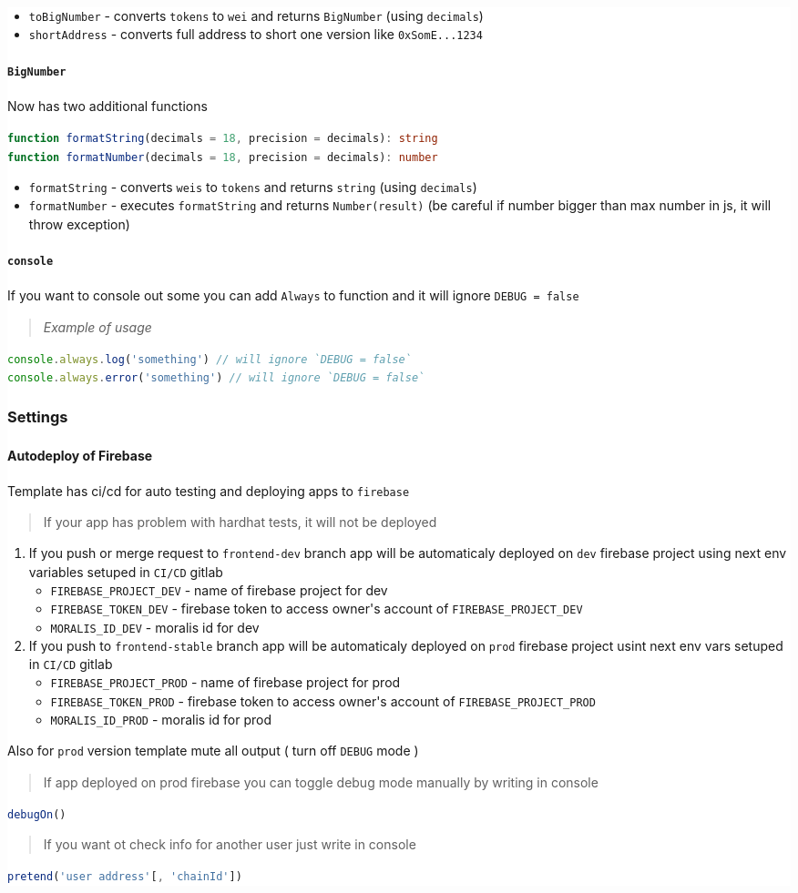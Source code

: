 - `toBigNumber` - converts `tokens` to `wei` and returns `BigNumber` (using `decimals`)
- `shortAddress` - converts full address to short one version like `0xSomE...1234`

#### `BigNumber`

Now has two additional functions

```ts
function formatString(decimals = 18, precision = decimals): string
function formatNumber(decimals = 18, precision = decimals): number
```

- `formatString` - converts `weis` to `tokens` and returns `string` (using `decimals`)
- `formatNumber` - executes `formatString` and returns `Number(result)` (be careful if number bigger than max number in js, it will throw exception)

#### `console`

If you want to console out some you can add `Always` to function and it will ignore `DEBUG = false`

> _Example of usage_

```ts
console.always.log('something') // will ignore `DEBUG = false`
console.always.error('something') // will ignore `DEBUG = false`
```

### Settings

#### Autodeploy of Firebase

Template has ci/cd for auto testing and deploying apps to `firebase`

> If your app has problem with hardhat tests, it will not be deployed

1. If you push or merge request to `frontend-dev` branch app will be automaticaly deployed on `dev` firebase project using next env variables setuped in `CI/CD` gitlab
   - `FIREBASE_PROJECT_DEV` - name of firebase project for dev
   - `FIREBASE_TOKEN_DEV` - firebase token to access owner's account of `FIREBASE_PROJECT_DEV`
   - `MORALIS_ID_DEV` - moralis id for dev
2. If you push to `frontend-stable` branch app will be automaticaly deployed on `prod` firebase project usint next env vars setuped in `CI/CD` gitlab
   - `FIREBASE_PROJECT_PROD` - name of firebase project for prod
   - `FIREBASE_TOKEN_PROD` - firebase token to access owner's account of `FIREBASE_PROJECT_PROD`
   - `MORALIS_ID_PROD` - moralis id for prod

Also for `prod` version template mute all output ( turn off `DEBUG` mode )

> If app deployed on prod firebase you can toggle debug mode manually by writing in console

```ts
debugOn()
```

> If you want ot check info for another user just write in console

```ts
pretend('user address'[, 'chainId'])
```
